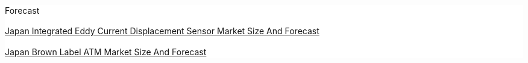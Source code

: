Forecast</a></p><p><a href="https://github.com/SaviSD/Meteor-Impact-Media/blob/main/Integrated-Eddy-Current-Displacement-Sensor-Market/Integrated-Eddy-Current-Displacement-Sensor-Market.md">Japan Integrated Eddy Current Displacement Sensor Market Size And Forecast</a></p><p><a href="https://github.com/SaviSD/Meteor-Impact-Media/blob/main/Brown-Label-ATM-Market/Brown-Label-ATM-Market.md">Japan Brown Label ATM Market Size And Forecast</a></p>
